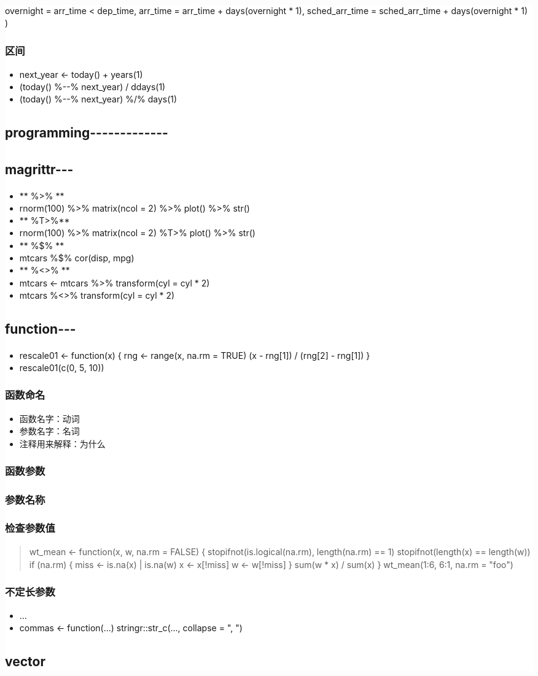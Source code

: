overnight = arr_time < dep_time,
arr_time = arr_time + days(overnight * 1),
sched_arr_time = sched_arr_time + days(overnight * 1)
)
### 区间
+   next_year <- today() + years(1)
+   (today() %--% next_year) / ddays(1)
+   (today() %--% next_year) %/% days(1)
## programming-------------
##   magrittr---
+   ** %>% **
+   rnorm(100) %>%
matrix(ncol = 2) %>%
plot() %>%
str()
+   ** %T>%**
+   rnorm(100) %>%
matrix(ncol = 2) %T>%
plot() %>%
str()
+   **  %$% **
+   mtcars %$%
cor(disp, mpg)
+    **  %<>% **
+   mtcars <- mtcars %>%
transform(cyl = cyl * 2)
+   mtcars %<>% transform(cyl = cyl * 2)
##   function---
+   rescale01 <- function(x) {
rng <- range(x, na.rm = TRUE)
(x - rng[1]) / (rng[2] - rng[1])
}
+   rescale01(c(0, 5, 10))
### 函数命名
+   函数名字：动词
+   参数名字：名词
+   注释用来解释：为什么
### 函数参数
### 参数名称
### 检查参数值
>   wt_mean <- function(x, w, na.rm = FALSE) {
stopifnot(is.logical(na.rm), length(na.rm) == 1)
stopifnot(length(x) == length(w))
if (na.rm) {
miss <- is.na(x) | is.na(w)
x <- x[!miss]
w <- w[!miss]
}
sum(w * x) / sum(x)
}
wt_mean(1:6, 6:1, na.rm = "foo")  
### 不定长参数
+   ...  
+   commas <- function(...) stringr::str_c(..., collapse = ", ")
##    vector